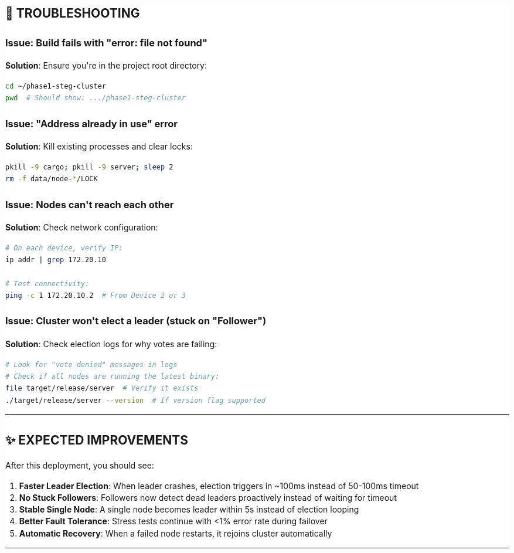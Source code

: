 
## 🐛 TROUBLESHOOTING

### Issue: Build fails with "error: file not found"
**Solution**: Ensure you're in the project root directory:
```bash
cd ~/phase1-steg-cluster
pwd  # Should show: .../phase1-steg-cluster
```

### Issue: "Address already in use" error
**Solution**: Kill existing processes and clear locks:
```bash
pkill -9 cargo; pkill -9 server; sleep 2
rm -f data/node-*/LOCK
```

### Issue: Nodes can't reach each other
**Solution**: Check network configuration:
```bash
# On each device, verify IP:
ip addr | grep 172.20.10

# Test connectivity:
ping -c 1 172.20.10.2  # From Device 2 or 3
```

### Issue: Cluster won't elect a leader (stuck on "Follower")
**Solution**: Check election logs for why votes are failing:
```bash
# Look for "vote denied" messages in logs
# Check if all nodes are running the latest binary:
file target/release/server  # Verify it exists
./target/release/server --version  # If version flag supported
```

---

## ✨ EXPECTED IMPROVEMENTS

After this deployment, you should see:

1. **Faster Leader Election**: When leader crashes, election triggers in ~100ms instead of 50-100ms timeout
2. **No Stuck Followers**: Followers now detect dead leaders proactively instead of waiting for timeout
3. **Stable Single Node**: A single node becomes leader within 5s instead of election looping
4. **Better Fault Tolerance**: Stress tests continue with <1% error rate during failover
5. **Automatic Recovery**: When a failed node restarts, it rejoins cluster automatically

---
